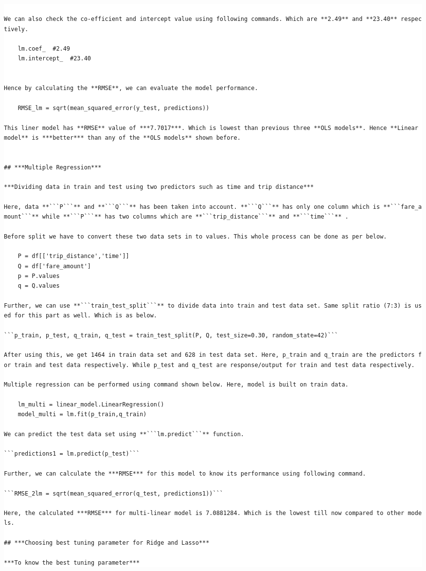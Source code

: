 ```

We can also check the co-efficient and intercept value using following commands. Which are **2.49** and **23.40** respectively.

	lm.coef_  #2.49
	lm.intercept_  #23.40


Hence by calculating the **RMSE**, we can evaluate the model performance. 

	RMSE_lm = sqrt(mean_squared_error(y_test, predictions))

This liner model has **RMSE** value of ***7.7017***. Which is lowest than previous three **OLS models**. Hence **Linear model** is ***better*** than any of the **OLS models** shown before. 


## ***Multiple Regression***

***Dividing data in train and test using two predictors such as time and trip distance***

Here, data **```P```** and **```Q```** has been taken into account. **```Q```** has only one column which is **```fare_amount```** while **```P```** has two columns which are **```trip_distance```** and **```time```** .

Before split we have to convert these two data sets in to values. This whole process can be done as per below. 

	P = df[['trip_distance','time']]
	Q = df['fare_amount']
	p = P.values
	q = Q.values

Further, we can use **```train_test_split```** to divide data into train and test data set. Same split ratio (7:3) is used for this part as well. Which is as below. 

```p_train, p_test, q_train, q_test = train_test_split(P, Q, test_size=0.30, random_state=42)```

After using this, we get 1464 in train data set and 628 in test data set. Here, p_train and q_train are the predictors for train and test data respectively. While p_test and q_test are response/output for train and test data respectively.

Multiple regression can be performed using command shown below. Here, model is built on train data.
 
	lm_multi = linear_model.LinearRegression()
	model_multi = lm.fit(p_train,q_train)

We can predict the test data set using **```lm.predict```** function.

```predictions1 = lm.predict(p_test)```

Further, we can calculate the ***RMSE*** for this model to know its performance using following command.

```RMSE_2lm = sqrt(mean_squared_error(q_test, predictions1))```

Here, the calculated ***RMSE*** for multi-linear model is 7.0881284. Which is the lowest till now compared to other models. 

## ***Choosing best tuning parameter for Ridge and Lasso***

***To know the best tuning parameter***

```